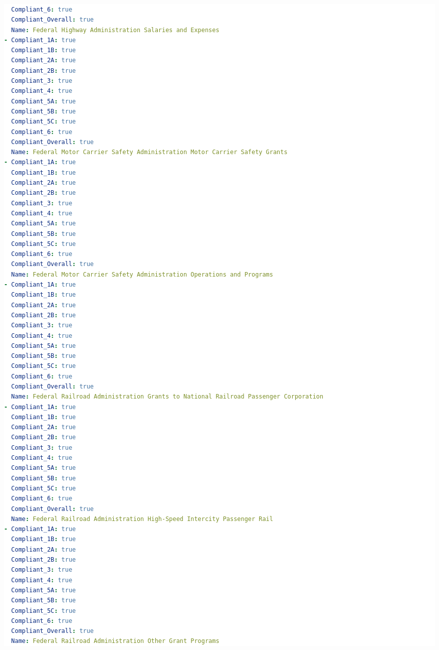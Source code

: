 ```yaml
  Compliant_6: true
  Compliant_Overall: true
  Name: Federal Highway Administration Salaries and Expenses
- Compliant_1A: true
  Compliant_1B: true
  Compliant_2A: true
  Compliant_2B: true
  Compliant_3: true
  Compliant_4: true
  Compliant_5A: true
  Compliant_5B: true
  Compliant_5C: true
  Compliant_6: true
  Compliant_Overall: true
  Name: Federal Motor Carrier Safety Administration Motor Carrier Safety Grants
- Compliant_1A: true
  Compliant_1B: true
  Compliant_2A: true
  Compliant_2B: true
  Compliant_3: true
  Compliant_4: true
  Compliant_5A: true
  Compliant_5B: true
  Compliant_5C: true
  Compliant_6: true
  Compliant_Overall: true
  Name: Federal Motor Carrier Safety Administration Operations and Programs
- Compliant_1A: true
  Compliant_1B: true
  Compliant_2A: true
  Compliant_2B: true
  Compliant_3: true
  Compliant_4: true
  Compliant_5A: true
  Compliant_5B: true
  Compliant_5C: true
  Compliant_6: true
  Compliant_Overall: true
  Name: Federal Railroad Administration Grants to National Railroad Passenger Corporation
- Compliant_1A: true
  Compliant_1B: true
  Compliant_2A: true
  Compliant_2B: true
  Compliant_3: true
  Compliant_4: true
  Compliant_5A: true
  Compliant_5B: true
  Compliant_5C: true
  Compliant_6: true
  Compliant_Overall: true
  Name: Federal Railroad Administration High-Speed Intercity Passenger Rail
- Compliant_1A: true
  Compliant_1B: true
  Compliant_2A: true
  Compliant_2B: true
  Compliant_3: true
  Compliant_4: true
  Compliant_5A: true
  Compliant_5B: true
  Compliant_5C: true
  Compliant_6: true
  Compliant_Overall: true
  Name: Federal Railroad Administration Other Grant Programs
```
